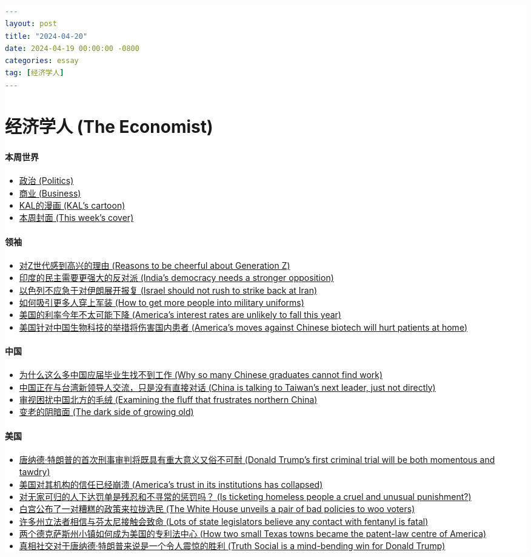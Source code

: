 ```yaml
---
layout: post
title: "2024-04-20"
date: 2024-04-19 00:00:00 -0800
categories: essay
tag: [经济学人]
---
```


# 经济学人 (The Economist)
#### 本周世界
- [政治 (Politics)](#政治-politics)
- [商业 (Business)](#商业-business)
- [KAL的漫画 (KAL’s cartoon)](#kal的漫画-kals-cartoon)
- [本周封面 (This week’s cover)](#本周封面-this-weeks-cover)

#### 领袖
- [对Z世代感到高兴的理由 (Reasons to be cheerful about Generation Z)](#对z世代感到高兴的理由-reasons-to-be-cheerful-about-generation-z)
- [印度的民主需要更强大的反对派 (India’s democracy needs a stronger opposition)](#印度的民主需要更强大的反对派-indias-democracy-needs-a-stronger-opposition)
- [以色列不应急于对伊朗展开报复 (Israel should not rush to strike back at Iran)](#以色列不应急于对伊朗展开报复-israel-should-not-rush-to-strike-back-at-iran)
- [如何吸引更多人穿上军装 (How to get more people into military uniforms)](#如何吸引更多人穿上军装-how-to-get-more-people-into-military-uniforms)
- [美国的利率今年不太可能下降 (America’s interest rates are unlikely to fall this year)](#美国的利率今年不太可能下降-americas-interest-rates-are-unlikely-to-fall-this-year)
- [美国针对中国生物科技的举措将伤害国内患者 (America’s moves against Chinese biotech will hurt patients at home)](#美国针对中国生物科技的举措将伤害国内患者-americas-moves-against-chinese-biotech-will-hurt-patients-at-home)

#### 中国
- [为什么这么多中国应届毕业生找不到工作 (Why so many Chinese graduates cannot find work)](#为什么这么多中国应届毕业生找不到工作-why-so-many-chinese-graduates-cannot-find-work)
- [中国正在与台湾新领导人交流，只是没有直接对话 (China is talking to Taiwan’s next leader, just not directly)](#中国正在与台湾新领导人交流只是没有直接对话-china-is-talking-to-taiwans-next-leader-just-not-directly)
- [审视困扰中国北方的毛绒 (Examining the fluff that frustrates northern China)](#审视困扰中国北方的毛绒-examining-the-fluff-that-frustrates-northern-china)
- [变老的阴暗面 (The dark side of growing old)](#变老的阴暗面-the-dark-side-of-growing-old)

#### 美国
- [唐纳德·特朗普的首次刑事审判将既具有重大意义又俗不可耐 (Donald Trump’s first criminal trial will be both momentous and tawdry)](#唐纳德特朗普的首次刑事审判将既具有重大意义又俗不可耐-donald-trumps-first-criminal-trial-will-be-both-momentous-and-tawdry)
- [美国对其机构的信任已经崩溃 (America’s trust in its institutions has collapsed)](#美国对其机构的信任已经崩溃-americas-trust-in-its-institutions-has-collapsed)
- [对无家可归的人下达罚单是残忍和不寻常的惩罚吗？ (Is ticketing homeless people a cruel and unusual punishment?)](#对无家可归的人下达罚单是残忍和不寻常的惩罚吗-is-ticketing-homeless-people-a-cruel-and-unusual-punishment)
- [白宫公布了一对糟糕的政策来拉拢选民 (The White House unveils a pair of bad policies to woo voters)](#白宫公布了一对糟糕的政策来拉拢选民-the-white-house-unveils-a-pair-of-bad-policies-to-woo-voters)
- [许多州立法者相信与芬太尼接触会致命 (Lots of state legislators believe any contact with fentanyl is fatal)](#许多州立法者相信与芬太尼接触会致命-lots-of-state-legislators-believe-any-contact-with-fentanyl-is-fatal)
- [两个德克萨斯州小镇如何成为美国的专利法中心 (How two small Texas towns became the patent-law centre of America)](#两个德克萨斯州小镇如何成为美国的专利法中心-how-two-small-texas-towns-became-the-patent-law-centreof-america)
- [真相社交对于唐纳德·特朗普来说是一个令人震惊的胜利 (Truth Social is a mind-bending win for Donald Trump)](#真相社交对于唐纳德特朗普来说是一个令人震惊的胜利-truth-social-is-a-mind-bending-win-for-donald-trump)
